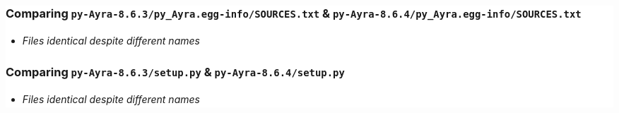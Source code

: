 ### Comparing `py-Ayra-8.6.3/py_Ayra.egg-info/SOURCES.txt` & `py-Ayra-8.6.4/py_Ayra.egg-info/SOURCES.txt`

 * *Files identical despite different names*

### Comparing `py-Ayra-8.6.3/setup.py` & `py-Ayra-8.6.4/setup.py`

 * *Files identical despite different names*

